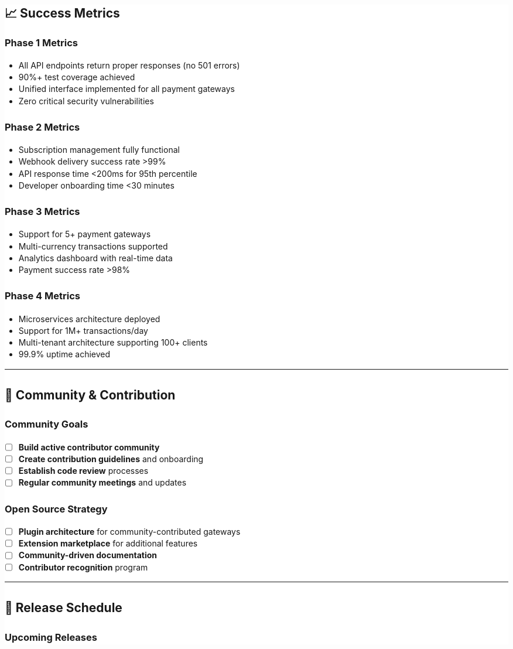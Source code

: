 
## 📈 Success Metrics

### Phase 1 Metrics
- All API endpoints return proper responses (no 501 errors)
- 90%+ test coverage achieved
- Unified interface implemented for all payment gateways
- Zero critical security vulnerabilities

### Phase 2 Metrics
- Subscription management fully functional
- Webhook delivery success rate >99%
- API response time <200ms for 95th percentile
- Developer onboarding time <30 minutes

### Phase 3 Metrics
- Support for 5+ payment gateways
- Multi-currency transactions supported
- Analytics dashboard with real-time data
- Payment success rate >98%

### Phase 4 Metrics
- Microservices architecture deployed
- Support for 1M+ transactions/day
- Multi-tenant architecture supporting 100+ clients
- 99.9% uptime achieved

---

## 🤝 Community & Contribution

### Community Goals
- [ ] **Build active contributor community**
- [ ] **Create contribution guidelines** and onboarding
- [ ] **Establish code review** processes
- [ ] **Regular community meetings** and updates

### Open Source Strategy
- [ ] **Plugin architecture** for community-contributed gateways
- [ ] **Extension marketplace** for additional features
- [ ] **Community-driven documentation**
- [ ] **Contributor recognition** program

---

## 📅 Release Schedule

### Upcoming Releases
